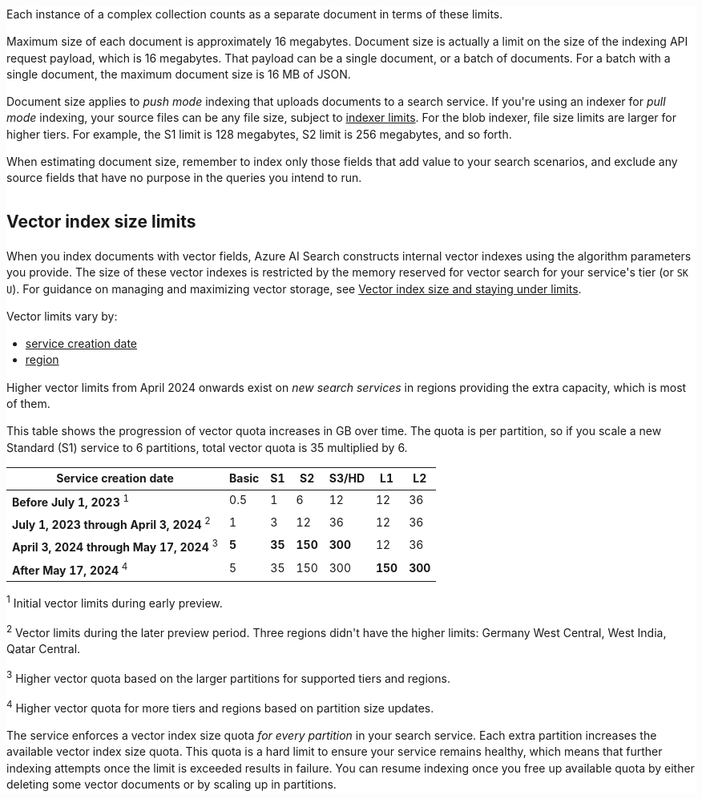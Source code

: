 Each instance of a complex collection counts as a separate document in terms of these limits.

Maximum size of each document is approximately 16 megabytes. Document size is actually a limit on the size of the indexing API request payload, which is 16 megabytes. That payload can be a single document, or a batch of documents. For a batch with a single document, the maximum document size is 16 MB of JSON. 

Document size applies to *push mode* indexing that uploads documents to a search service. If you're using an indexer for *pull mode* indexing, your source files can be any file size, subject to [indexer limits](#indexer-limits). For the blob indexer, file size limits are larger for higher tiers. For example, the S1 limit is 128 megabytes, S2 limit is 256 megabytes, and so forth.

When estimating document size, remember to index only those fields that add value to your search scenarios, and exclude any source fields that have no purpose in the queries you intend to run.

## Vector index size limits

When you index documents with vector fields, Azure AI Search constructs internal vector indexes using the algorithm parameters you provide. The size of these vector indexes is restricted by the memory reserved for vector search for your service's tier (or `SKU`). For guidance on managing and maximizing vector storage, see [Vector index size and staying under limits](vector-search-index-size.md).

Vector limits vary by:

+ [service creation date](vector-search-index-size.md#how-to-check-service-creation-date)
+ [region](search-region-support.md)

Higher vector limits from April 2024 onwards exist on *new search services* in regions providing the extra capacity, which is most of them.

This table shows the progression of vector quota increases in GB over time. The quota is per partition, so if you scale a new Standard (S1) service to 6 partitions, total vector quota is 35 multiplied by 6.

| Service creation date |Basic | S1| S2 | S3/HD | L1 | L2 |
|-----------------------|------|---|----|----|----|----|
|**Before July 1, 2023** <sup>1</sup> | 0.5 | 1 | 6 | 12 | 12 | 36 |
| **July 1, 2023 through April 3, 2024** <sup>2</sup>| 1  | 3 | 12 | 36 | 12 | 36 |
|**April 3, 2024 through May 17, 2024** <sup>3</sup> | **5**  | **35** | **150** | **300** | 12 | 36 |
|**After May 17, 2024** <sup>4</sup> | 5  | 35 | 150 | 300 | **150** | **300** |

<sup>1</sup> Initial vector limits during early preview.

<sup>2</sup> Vector limits during the later preview period. Three regions didn't have the higher limits: Germany West Central, West India, Qatar Central.

<sup>3</sup> Higher vector quota based on the larger partitions for supported tiers and regions.

<sup>4</sup> Higher vector quota for more tiers and regions based on partition size updates.

The service enforces a vector index size quota *for every partition* in your search service. Each extra partition increases the available vector index size quota. This quota is a hard limit to ensure your service remains healthy, which means that further indexing attempts once the limit is exceeded results in failure. You can resume indexing once you free up available quota by either deleting some vector documents or by scaling up in partitions.
